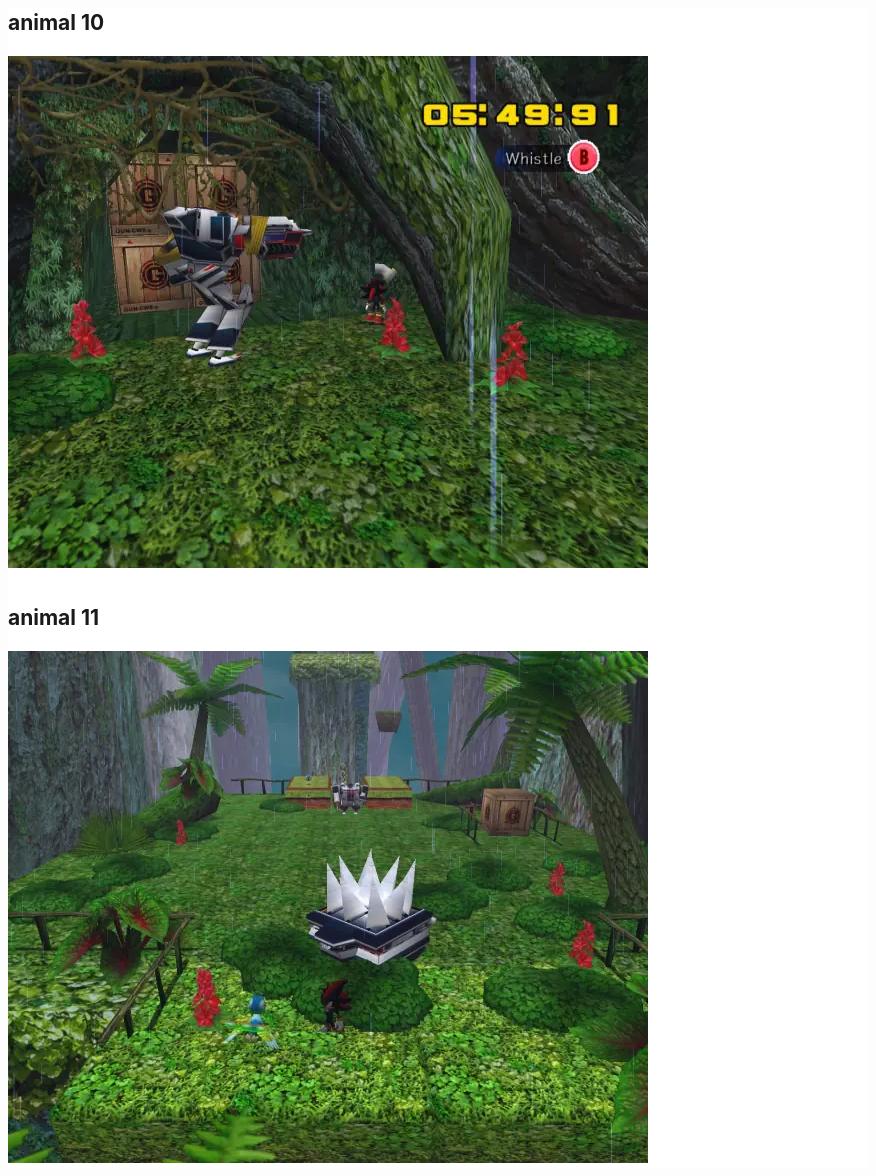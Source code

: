 ## animal 10
![](./WhiteJungle/WhiteJungle-animal-10-1.webp)

## animal 11
![](./WhiteJungle/WhiteJungle-animal-11-1.webp)

